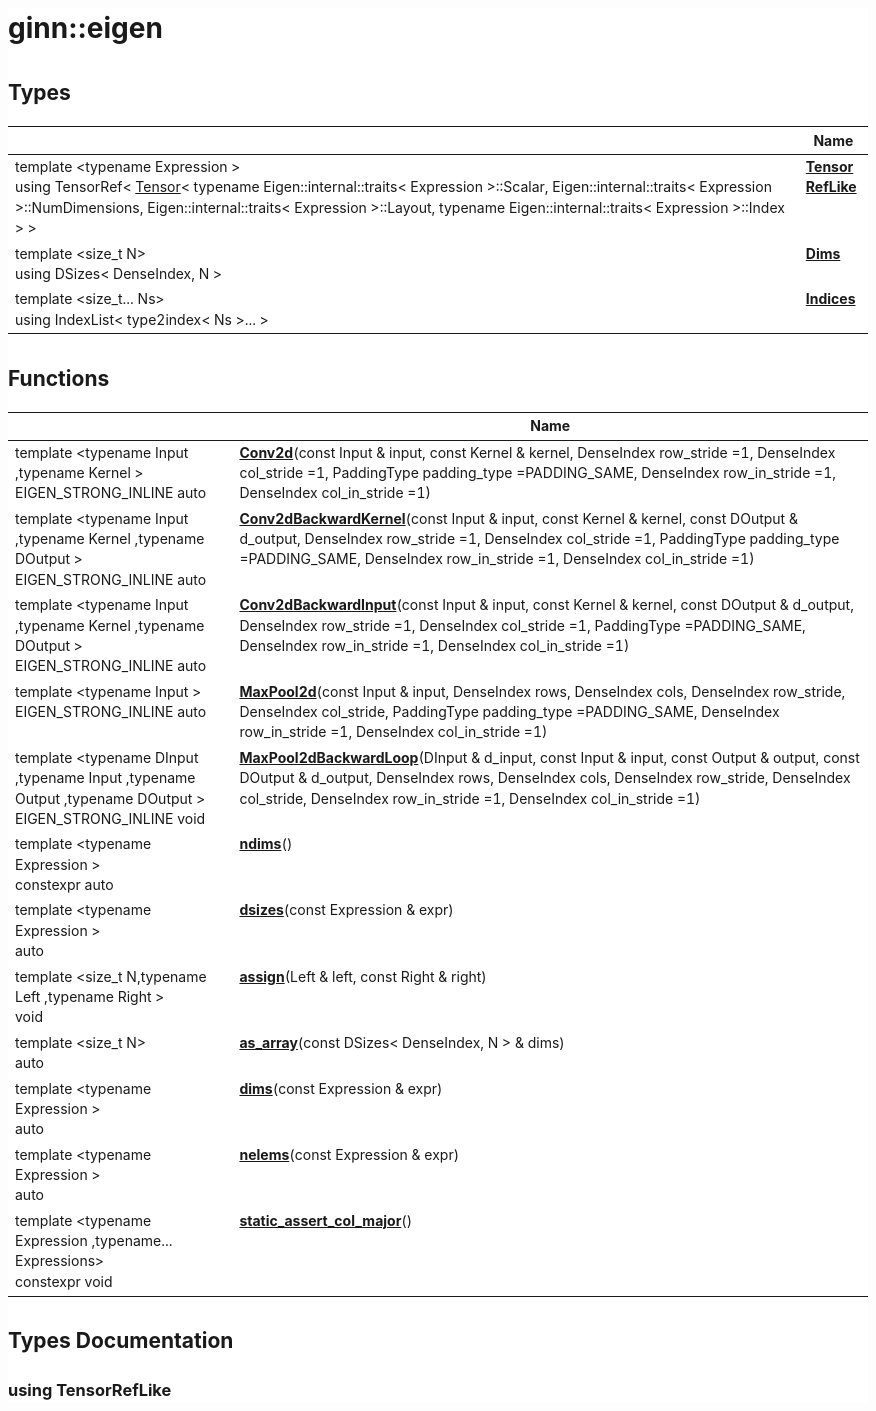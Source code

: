 # ginn::eigen


## Types

<span class="api-table">

|                | Name           |
| -------------- | -------------- |
| template <typename Expression \> <br>using TensorRef< [Tensor](api/Classes/classginn_1_1_tensor.md)< typename Eigen::internal::traits< Expression >::Scalar, Eigen::internal::traits< Expression >::NumDimensions, Eigen::internal::traits< Expression >::Layout, typename Eigen::internal::traits< Expression >::Index > > | **[TensorRefLike](api/Namespaces/namespaceginn_1_1eigen.md#using-tensorreflike)**  |
| template <size_t N\> <br>using DSizes< DenseIndex, N > | **[Dims](api/Namespaces/namespaceginn_1_1eigen.md#using-dims)**  |
| template <size_t... Ns\> <br>using IndexList< type2index< Ns >... > | **[Indices](api/Namespaces/namespaceginn_1_1eigen.md#using-indices)**  |


</span>

## Functions

<span class="api-table">

|                | Name           |
| -------------- | -------------- |
| template <typename Input ,typename Kernel \> <br>EIGEN_STRONG_INLINE auto | **[Conv2d](api/Namespaces/namespaceginn_1_1eigen.md#function-conv2d)**(const Input & input, const Kernel & kernel, DenseIndex row_stride =1, DenseIndex col_stride =1, PaddingType padding_type =PADDING_SAME, DenseIndex row_in_stride =1, DenseIndex col_in_stride =1) |
| template <typename Input ,typename Kernel ,typename DOutput \> <br>EIGEN_STRONG_INLINE auto | **[Conv2dBackwardKernel](api/Namespaces/namespaceginn_1_1eigen.md#function-conv2dbackwardkernel)**(const Input & input, const Kernel & kernel, const DOutput & d_output, DenseIndex row_stride =1, DenseIndex col_stride =1, PaddingType padding_type =PADDING_SAME, DenseIndex row_in_stride =1, DenseIndex col_in_stride =1) |
| template <typename Input ,typename Kernel ,typename DOutput \> <br>EIGEN_STRONG_INLINE auto | **[Conv2dBackwardInput](api/Namespaces/namespaceginn_1_1eigen.md#function-conv2dbackwardinput)**(const Input & input, const Kernel & kernel, const DOutput & d_output, DenseIndex row_stride =1, DenseIndex col_stride =1, PaddingType  =PADDING_SAME, DenseIndex row_in_stride =1, DenseIndex col_in_stride =1) |
| template <typename Input \> <br>EIGEN_STRONG_INLINE auto | **[MaxPool2d](api/Namespaces/namespaceginn_1_1eigen.md#function-maxpool2d)**(const Input & input, DenseIndex rows, DenseIndex cols, DenseIndex row_stride, DenseIndex col_stride, PaddingType padding_type =PADDING_SAME, DenseIndex row_in_stride =1, DenseIndex col_in_stride =1) |
| template <typename DInput ,typename Input ,typename Output ,typename DOutput \> <br>EIGEN_STRONG_INLINE void | **[MaxPool2dBackwardLoop](api/Namespaces/namespaceginn_1_1eigen.md#function-maxpool2dbackwardloop)**(DInput & d_input, const Input & input, const Output & output, const DOutput & d_output, DenseIndex rows, DenseIndex cols, DenseIndex row_stride, DenseIndex col_stride, DenseIndex row_in_stride =1, DenseIndex col_in_stride =1) |
| template <typename Expression \> <br>constexpr auto | **[ndims](api/Namespaces/namespaceginn_1_1eigen.md#function-ndims)**() |
| template <typename Expression \> <br>auto | **[dsizes](api/Namespaces/namespaceginn_1_1eigen.md#function-dsizes)**(const Expression & expr) |
| template <size_t N,typename Left ,typename Right \> <br>void | **[assign](api/Namespaces/namespaceginn_1_1eigen.md#function-assign)**(Left & left, const Right & right) |
| template <size_t N\> <br>auto | **[as_array](api/Namespaces/namespaceginn_1_1eigen.md#function-as_array)**(const DSizes< DenseIndex, N > & dims) |
| template <typename Expression \> <br>auto | **[dims](api/Namespaces/namespaceginn_1_1eigen.md#function-dims)**(const Expression & expr) |
| template <typename Expression \> <br>auto | **[nelems](api/Namespaces/namespaceginn_1_1eigen.md#function-nelems)**(const Expression & expr) |
| template <typename Expression ,typename... Expressions\> <br>constexpr void | **[static_assert_col_major](api/Namespaces/namespaceginn_1_1eigen.md#function-static_assert_col_major)**() |


</span>

## Types Documentation

### using TensorRefLike
